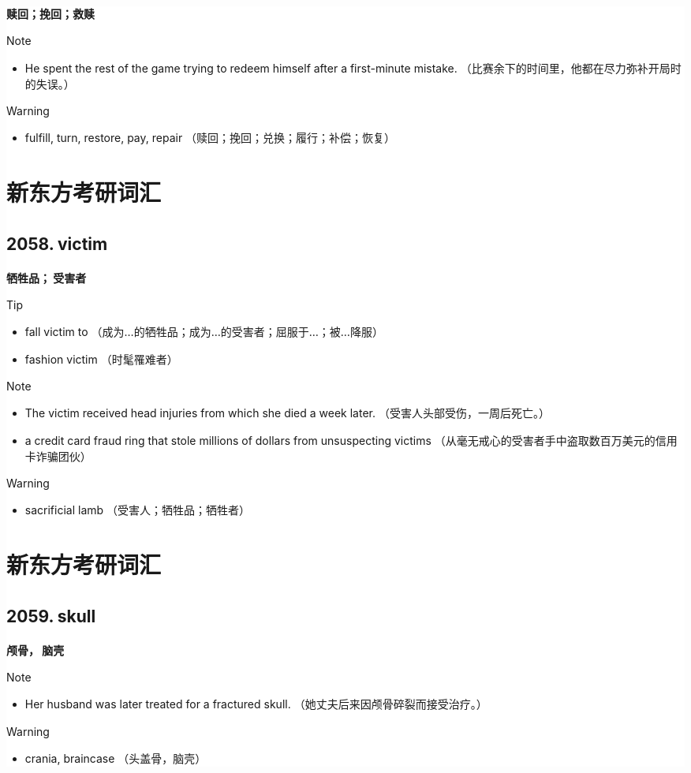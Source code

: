 **赎回；挽回；救赎**

> [!NOTE]
>
> - He spent the rest of the game trying to redeem himself after a first-minute mistake. （比赛余下的时间里，他都在尽力弥补开局时的失误。）
>

> [!WARNING]
>
> - fulfill, turn, restore, pay, repair （赎回；挽回；兑换；履行；补偿；恢复）
>

# 新东方考研词汇

## 2058. victim

**牺牲品； 受害者**

> [!TIP]
>
> - fall victim to （成为…的牺牲品；成为…的受害者；屈服于…；被…降服）
>
> - fashion victim （时髦罹难者）
>

> [!NOTE]
>
> - The victim received head injuries from which she died a week later. （受害人头部受伤，一周后死亡。）
>
> - a credit card fraud ring that stole millions of dollars from unsuspecting victims （从毫无戒心的受害者手中盗取数百万美元的信用卡诈骗团伙）
>

> [!WARNING]
>
> - sacrificial lamb （受害人；牺牲品；牺牲者）
>

# 新东方考研词汇

## 2059. skull

**颅骨， 脑壳**

> [!NOTE]
>
> - Her husband was later treated for a fractured skull. （她丈夫后来因颅骨碎裂而接受治疗。）
>

> [!WARNING]
>
> - crania, braincase （头盖骨，脑壳）
>
